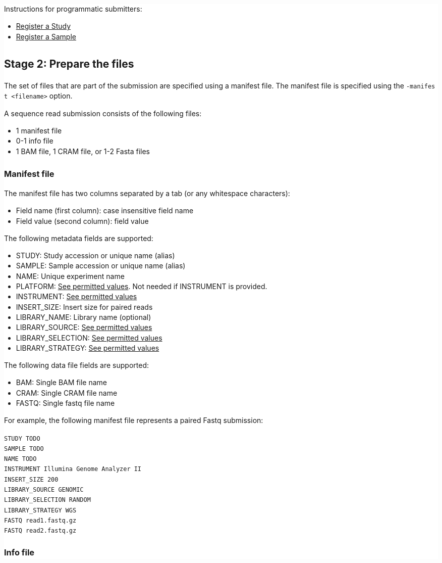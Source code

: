 Instructions for programmatic submitters:
- [Register a Study](prog_02.html)
- [Register a Sample](prog_03.html)

## Stage 2: Prepare the files

The set of files that are part of the submission are specified using a manifest file.
The manifest file is specified using the `-manifest <filename>` option.

A sequence read submission consists of the following files:

- 1 manifest file
- 0-1 info file
- 1 BAM file, 1 CRAM file, or 1-2 Fasta files

### Manifest file

The manifest file has two columns separated by a tab (or any whitespace characters):
- Field name (first column): case insensitive field name   
- Field value (second column): field value

The following metadata fields are supported:

- STUDY: Study accession or unique name (alias) 
- SAMPLE: Sample accession or unique name (alias)
- NAME: Unique experiment name
- PLATFORM: [See permitted values](#platform). Not needed if INSTRUMENT is provided.
- INSTRUMENT: [See permitted values](#instrument)
- INSERT_SIZE: Insert size for paired reads
- LIBRARY_NAME: Library name (optional)
- LIBRARY_SOURCE: [See permitted values](#source)
- LIBRARY_SELECTION: [See permitted values](#selection)
- LIBRARY_STRATEGY: [See permitted values](#strategy)

The following data file fields are supported:

- BAM: Single BAM file name
- CRAM: Single CRAM file name
- FASTQ: Single fastq file name

For example, the following manifest file represents a paired Fastq submission:

```
STUDY TODO
SAMPLE TODO
NAME TODO
INSTRUMENT Illumina Genome Analyzer II
INSERT_SIZE 200
LIBRARY_SOURCE GENOMIC
LIBRARY_SELECTION RANDOM
LIBRARY_STRATEGY WGS
FASTQ read1.fastq.gz
FASTQ read2.fastq.gz 
``` 

### Info file
